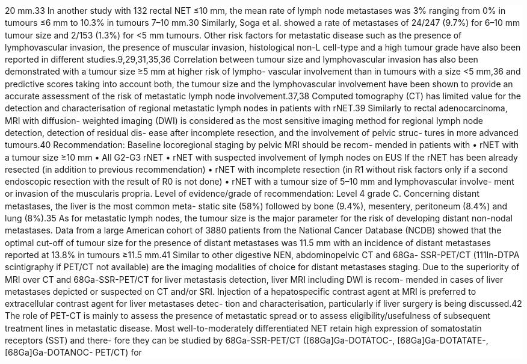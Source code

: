 20 mm.33
In another study with 132 rectal NET ≤10 mm, the mean rate of
lymph node metastases was 3% ranging from 0% in tumours ≤6 mm
to 10.3% in tumours 7–10 mm.30 Similarly, Soga et al. showed a rate
of metastases of 24/247 (9.7%) for 6–10 mm tumour size and 2/153
(1.3%) for <5 mm tumours.
Other risk factors for metastatic disease such as the presence
of lymphovascular invasion, the presence of muscular invasion,
histological non-L cell-type and a high tumour grade have
also been reported in different studies.9,29,31,35,36 Correlation
between tumour size and lymphovascular invasion has also been
demonstrated with a tumour size ≥5 mm at higher risk of lympho-
vascular involvement than in tumours with a size <5 mm,36 and
predictive scores taking into account both, the tumour size and
the lymphovascular involvement have been shown to provide an
accurate assessment of the risk of metastatic lymph node
involvement.37,38
Computed tomography (CT) has limited value for the detection
and characterisation of regional metastatic lymph nodes in patients
with rNET.39 Similarly to rectal adenocarcinoma, MRI with diffusion-
weighted imaging (DWI) is considered as the most sensitive imaging
method for regional lymph node detection, detection of residual dis-
ease after incomplete resection, and the involvement of pelvic struc-
tures in more advanced tumours.40
Recommendation:
Baseline locoregional staging by pelvic MRI should be recom-
mended in patients with
• rNET with a tumour size ≥10 mm
• All G2-G3 rNET
• rNET with suspected involvement of lymph nodes on EUS
If the rNET has been already resected (in addition to previous
recommendation)
• rNET with incomplete resection (in R1 without risk factors only if a
second endoscopic resection with the result of R0 is not done)
• rNET with a tumour size of 5–10 mm and lymphovascular involve-
ment or invasion of the muscularis propria.
Level of evidence/grade of recommendation: Level 4 grade C.
Concerning distant metastases, the liver is the most common meta-
static site (58%) followed by bone (9.4%), mesentery, peritoneum (8.4%)
and lung (8%).35 As for metastatic lymph nodes, the tumour size is the
major parameter for the risk of developing distant non-nodal metastases.
Data from a large American cohort of 3880 patients from the National
Cancer Database (NCDB) showed that the optimal cut-off of tumour size
for the presence of distant metastases was 11.5 mm with an incidence
of distant metastases reported at 13.8% in tumours ≥11.5 mm.41
Similar to other digestive NEN, abdominopelvic CT and 68Ga-
SSR-PET/CT (111In-DTPA scintigraphy if PET/CT not available) are
the imaging modalities of choice for distant metastases staging.
Due to the superiority of MRI over CT and 68Ga-SSR-PET/CT for
liver metastasis detection, liver MRI including DWI is recom-
mended in cases of liver metastases depicted or suspected on CT
and/or SRI. Injection of a hepatospecific contrast agent at MRI is
preferred to extracellular contrast agent for liver metastases detec-
tion and characterisation, particularly if liver surgery is being
discussed.42
The role of PET-CT is mainly to assess the presence of metastatic
spread or to assess eligibility/usefulness of subsequent treatment
lines in metastatic disease. Most well-to-moderately differentiated
NET retain high expression of somatostatin receptors (SST) and there-
fore they can be studied by 68Ga-SSR-PET/CT ([68Ga]Ga-DOTATOC-,
[68Ga]Ga-DOTATATE-,
[68Ga]Ga-DOTANOC-
PET/CT)
for
